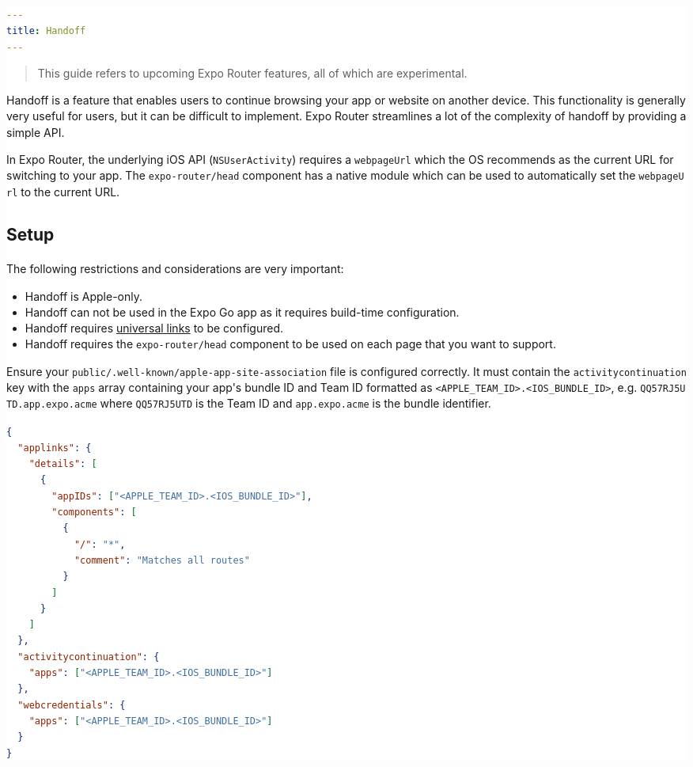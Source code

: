 ```yaml
---
title: Handoff
---
```


> This guide refers to upcoming Expo Router features, all of which are experimental.

Handoff is a feature that enables users to continue browsing your app or website on another device. This functionality is generally very useful for users, but it can be difficult to implement. Expo Router streamlines a lot of the complexity of handoff by providing a simple API.

In Expo Router, the underlying iOS API (`NSUserActivity`) requires a `webpageUrl` which the OS recommends as the current URL for switching to your app. The `expo-router/head` component has a native module which can be used to automatically set the `webpageUrl` to the current URL.

## Setup

The following restrictions and considerations are very important:

- Handoff is Apple-only.
- Handoff can not be used in the Expo Go app as it requires build-time configuration.
- Handoff requires [universal links](/docs/guides/universal-links) to be configured.
- Handoff requires the `expo-router/head` component to be used on each page that you want to support.

Ensure your `public/.well-known/apple-app-site-association` file is configured correctly. It must contain the `activitycontinuation` key with the `apps` array containing your app's bundle ID and Team ID formatted as `<APPLE_TEAM_ID>.<IOS_BUNDLE_ID>`, e.g. `QQ57RJ5UTD.app.expo.acme` where `QQ57RJ5UTD` is the Team ID and `app.expo.acme` is the bundle identifier.

```json title=public/.well-known/apple-app-site-association
{
  "applinks": {
    "details": [
      {
        "appIDs": ["<APPLE_TEAM_ID>.<IOS_BUNDLE_ID>"],
        "components": [
          {
            "/": "*",
            "comment": "Matches all routes"
          }
        ]
      }
    ]
  },
  "activitycontinuation": {
    "apps": ["<APPLE_TEAM_ID>.<IOS_BUNDLE_ID>"]
  },
  "webcredentials": {
    "apps": ["<APPLE_TEAM_ID>.<IOS_BUNDLE_ID>"]
  }
}
```


[apple-docs-handoff]: https://developer.apple.com/documentation/foundation/task_management/implementing_handoff_in_your_app